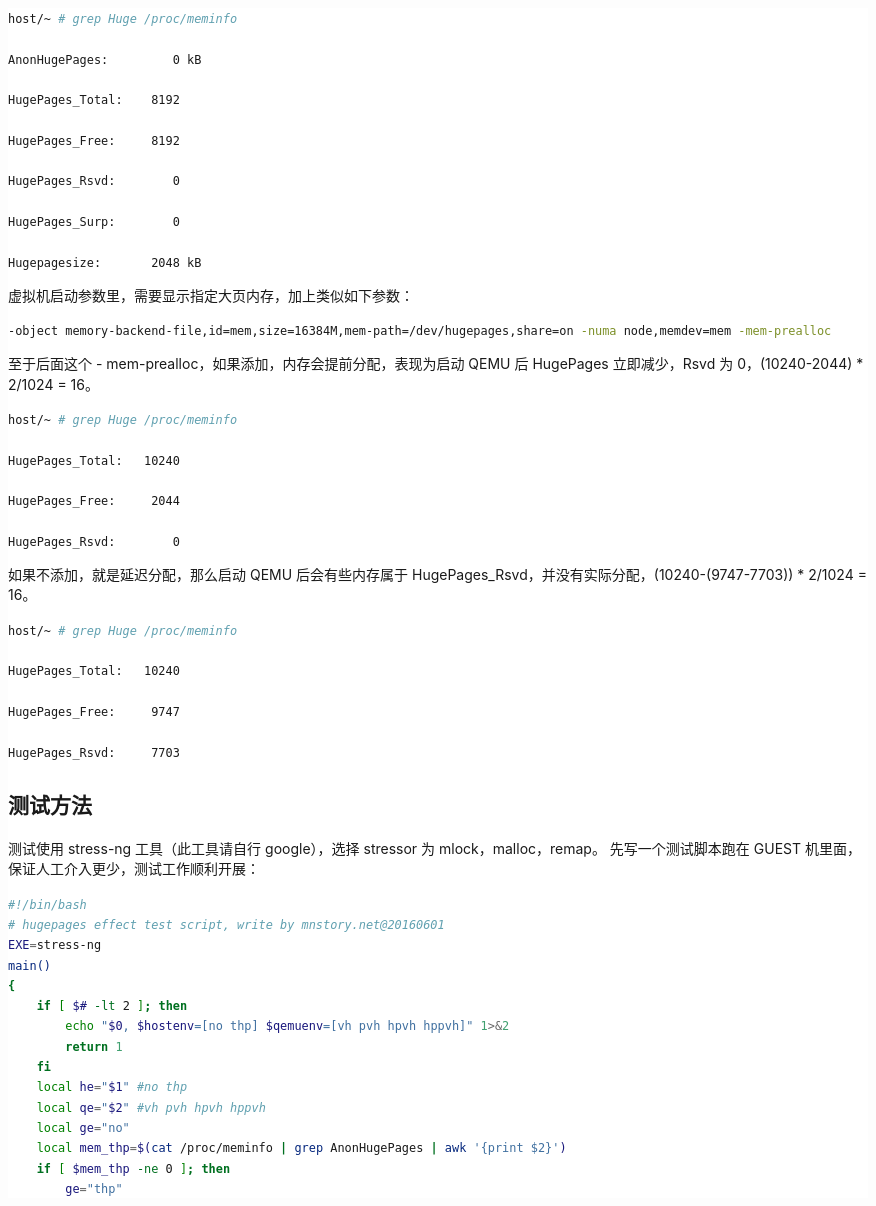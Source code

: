 ```Bash
host/~ # grep Huge /proc/meminfo

AnonHugePages:         0 kB

HugePages_Total:    8192

HugePages_Free:     8192

HugePages_Rsvd:        0

HugePages_Surp:        0

Hugepagesize:       2048 kB
```

虚拟机启动参数里，需要显示指定大页内存，加上类似如下参数：

```Bash
-object memory-backend-file,id=mem,size=16384M,mem-path=/dev/hugepages,share=on -numa node,memdev=mem -mem-prealloc
```

至于后面这个 - mem-prealloc，如果添加，内存会提前分配，表现为启动 QEMU 后 HugePages 立即减少，Rsvd 为 0，(10240-2044) * 2/1024 = 16。

```Bash
host/~ # grep Huge /proc/meminfo 

HugePages_Total:   10240

HugePages_Free:     2044

HugePages_Rsvd:        0
```

如果不添加，就是延迟分配，那么启动 QEMU 后会有些内存属于 HugePages_Rsvd，并没有实际分配，(10240-(9747-7703)) * 2/1024 = 16。

```Bash
host/~ # grep Huge /proc/meminfo 

HugePages_Total:   10240

HugePages_Free:     9747

HugePages_Rsvd:     7703
```

## 测试方法

测试使用 stress-ng 工具（此工具请自行 google），选择 stressor 为 mlock，malloc，remap。
先写一个测试脚本跑在 GUEST 机里面，保证人工介入更少，测试工作顺利开展：

```Bash
#!/bin/bash
# hugepages effect test script, write by mnstory.net@20160601
EXE=stress-ng
main()
{
    if [ $# -lt 2 ]; then
        echo "$0, $hostenv=[no thp] $qemuenv=[vh pvh hpvh hppvh]" 1>&2
        return 1
    fi
    local he="$1" #no thp
    local qe="$2" #vh pvh hpvh hppvh
    local ge="no"
    local mem_thp=$(cat /proc/meminfo | grep AnonHugePages | awk '{print $2}')
    if [ $mem_thp -ne 0 ]; then
        ge="thp"
```